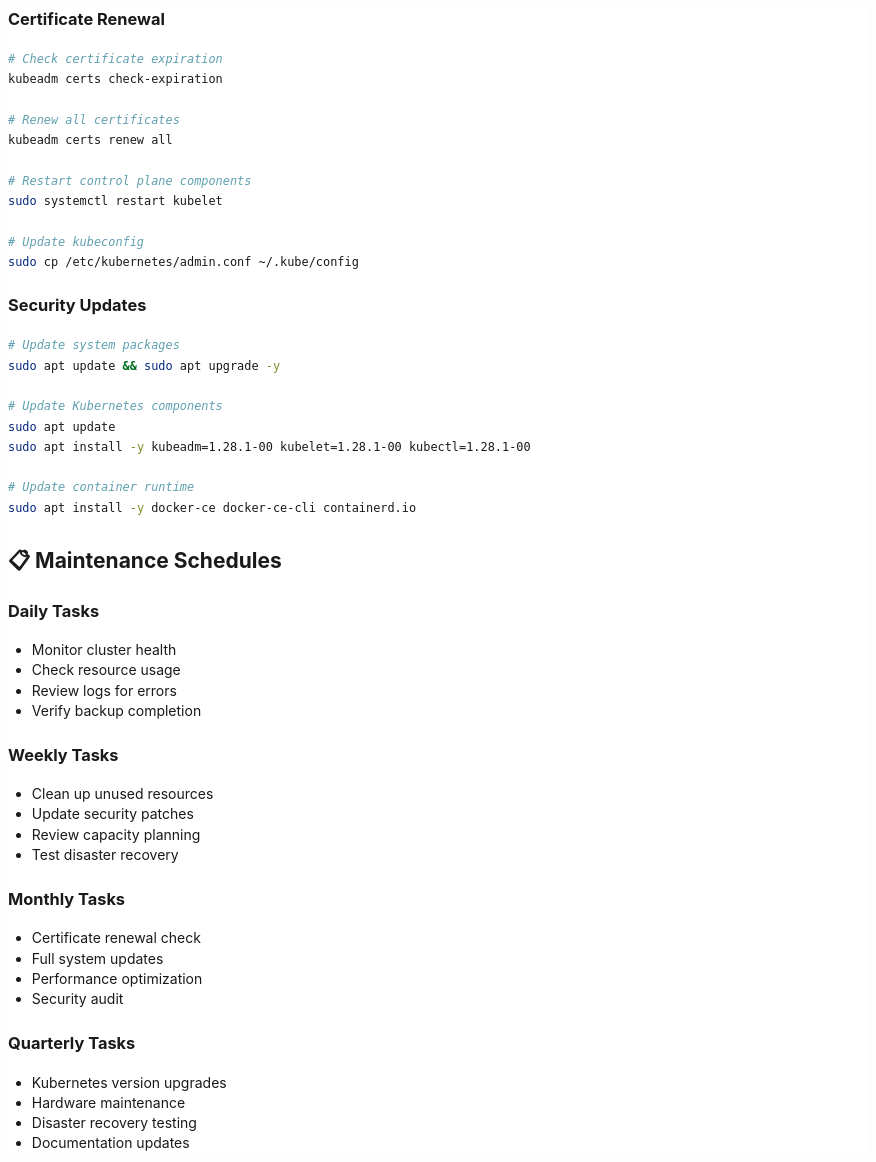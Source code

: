 ### Certificate Renewal
```bash
# Check certificate expiration
kubeadm certs check-expiration

# Renew all certificates
kubeadm certs renew all

# Restart control plane components
sudo systemctl restart kubelet

# Update kubeconfig
sudo cp /etc/kubernetes/admin.conf ~/.kube/config
```

### Security Updates
```bash
# Update system packages
sudo apt update && sudo apt upgrade -y

# Update Kubernetes components
sudo apt update
sudo apt install -y kubeadm=1.28.1-00 kubelet=1.28.1-00 kubectl=1.28.1-00

# Update container runtime
sudo apt install -y docker-ce docker-ce-cli containerd.io
```

## 📋 Maintenance Schedules

### Daily Tasks
- Monitor cluster health
- Check resource usage
- Review logs for errors
- Verify backup completion

### Weekly Tasks
- Clean up unused resources
- Update security patches
- Review capacity planning
- Test disaster recovery

### Monthly Tasks
- Certificate renewal check
- Full system updates
- Performance optimization
- Security audit

### Quarterly Tasks
- Kubernetes version upgrades
- Hardware maintenance
- Disaster recovery testing
- Documentation updates
